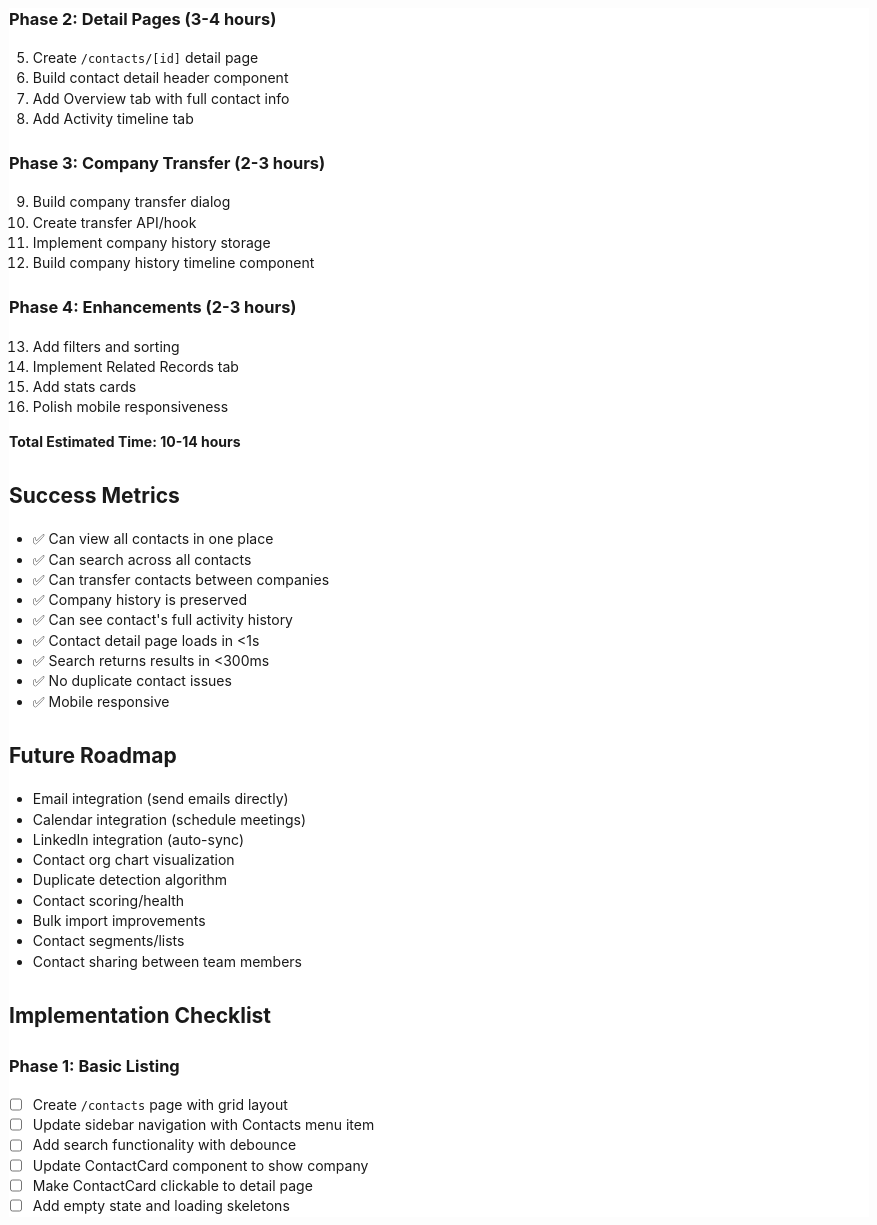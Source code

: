 ### Phase 2: Detail Pages (3-4 hours)
5. Create `/contacts/[id]` detail page
6. Build contact detail header component
7. Add Overview tab with full contact info
8. Add Activity timeline tab

### Phase 3: Company Transfer (2-3 hours)
9. Build company transfer dialog
10. Create transfer API/hook
11. Implement company history storage
12. Build company history timeline component

### Phase 4: Enhancements (2-3 hours)
13. Add filters and sorting
14. Implement Related Records tab
15. Add stats cards
16. Polish mobile responsiveness

**Total Estimated Time: 10-14 hours**

## Success Metrics

- ✅ Can view all contacts in one place
- ✅ Can search across all contacts
- ✅ Can transfer contacts between companies
- ✅ Company history is preserved
- ✅ Can see contact's full activity history
- ✅ Contact detail page loads in <1s
- ✅ Search returns results in <300ms
- ✅ No duplicate contact issues
- ✅ Mobile responsive

## Future Roadmap

- Email integration (send emails directly)
- Calendar integration (schedule meetings)
- LinkedIn integration (auto-sync)
- Contact org chart visualization
- Duplicate detection algorithm
- Contact scoring/health
- Bulk import improvements
- Contact segments/lists
- Contact sharing between team members

## Implementation Checklist

### Phase 1: Basic Listing
- [ ] Create `/contacts` page with grid layout
- [ ] Update sidebar navigation with Contacts menu item
- [ ] Add search functionality with debounce
- [ ] Update ContactCard component to show company
- [ ] Make ContactCard clickable to detail page
- [ ] Add empty state and loading skeletons
